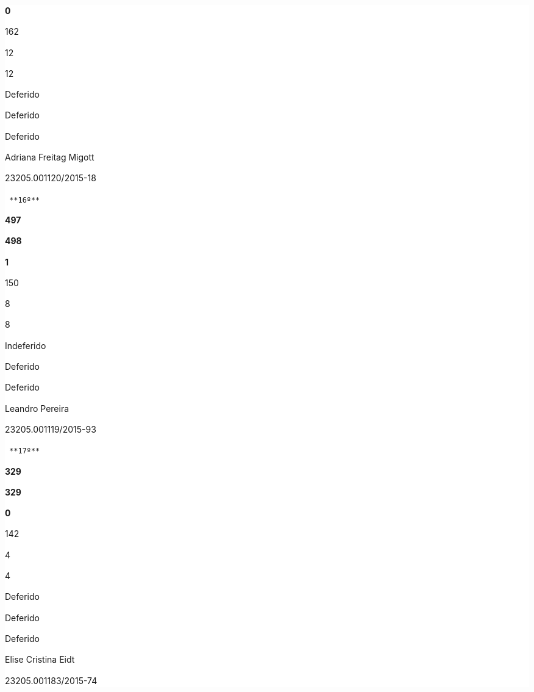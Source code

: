    **0**

   162

   12

   12

   Deferido

   Deferido

   Deferido

   Adriana Freitag Migott

   23205.001120/2015-18

     **16º**

   **497**

   **498**

   **1**

   150

   8

   8

   Indeferido

   Deferido

   Deferido

   Leandro Pereira

   23205.001119/2015-93 

     **17º**

   **329**

   **329**

   **0**

   142

   4

   4

   Deferido

   Deferido

   Deferido

   Elise Cristina Eidt

   23205.001183/2015-74
